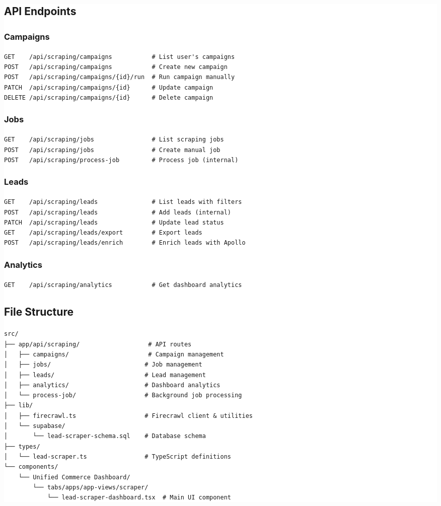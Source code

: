## API Endpoints

### Campaigns
```
GET    /api/scraping/campaigns           # List user's campaigns
POST   /api/scraping/campaigns           # Create new campaign
POST   /api/scraping/campaigns/{id}/run  # Run campaign manually
PATCH  /api/scraping/campaigns/{id}      # Update campaign
DELETE /api/scraping/campaigns/{id}      # Delete campaign
```

### Jobs
```
GET    /api/scraping/jobs                # List scraping jobs
POST   /api/scraping/jobs                # Create manual job
POST   /api/scraping/process-job         # Process job (internal)
```

### Leads
```
GET    /api/scraping/leads               # List leads with filters
POST   /api/scraping/leads               # Add leads (internal)
PATCH  /api/scraping/leads               # Update lead status
GET    /api/scraping/leads/export        # Export leads
POST   /api/scraping/leads/enrich        # Enrich leads with Apollo
```

### Analytics
```
GET    /api/scraping/analytics           # Get dashboard analytics
```

## File Structure

```
src/
├── app/api/scraping/                   # API routes
│   ├── campaigns/                      # Campaign management
│   ├── jobs/                          # Job management  
│   ├── leads/                         # Lead management
│   ├── analytics/                     # Dashboard analytics
│   └── process-job/                   # Background job processing
├── lib/
│   ├── firecrawl.ts                   # Firecrawl client & utilities
│   └── supabase/
│       └── lead-scraper-schema.sql    # Database schema
├── types/
│   └── lead-scraper.ts                # TypeScript definitions
└── components/
    └── Unified Commerce Dashboard/
        └── tabs/apps/app-views/scraper/
            └── lead-scraper-dashboard.tsx  # Main UI component
```
